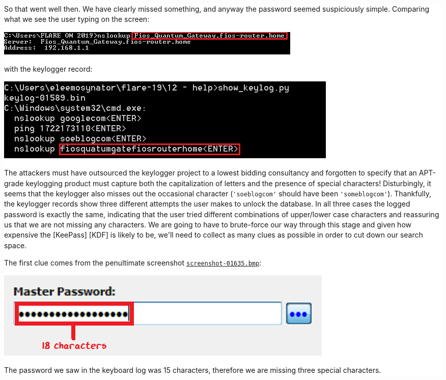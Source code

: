 So that went well then. We have clearly missed something, and anyway the password seemed suspiciously
simple. Comparing what we see the user typing on the screen:

![f1912-screenshot-01590-detail](./assets/f1912-screenshot-01590-detail.png)

with the keylogger record:

![f1912-keylog-detail](./assets/f1912-keylog-detail.png)

The attackers must have outsourced the keylogger project to a lowest bidding consultancy and forgotten
to specify that an APT-grade keylogging product must capture both the capitalization of letters and the
presence of special characters! Disturbingly, it seems that the keylogger also misses out the occasional
character (`'soeblogcom'` should have been `'someblogcom'`). Thankfully, the keylogger records show
three different attempts the user makes to unlock the database. In all three cases the logged password is
exactly the same, indicating that the user tried different combinations of upper/lower case characters and
reassuring us that we are not missing any characters. We are going to have to brute-force our way through
 this stage and given how expensive the [KeePass] [KDF] is likely to be, we'll need to collect as many clues as possible in order
to cut down our search space.

The first clue comes from the penultimate screenshot [`screenshot-01635.bmp`](./traffic/screenshot-01635.bmp):

![f1912-screenshot-01635-detail](./assets/f1912-screenshot-01635-detail.png)

The password we saw in the keyboard log was 15 characters, therefore we are missing three special characters.

